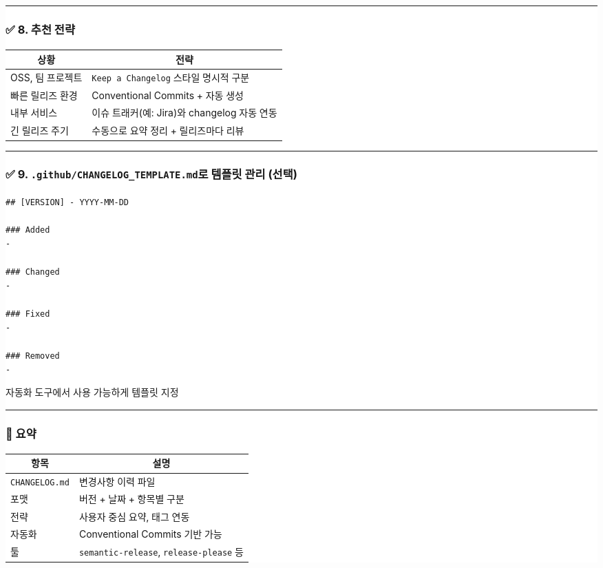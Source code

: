 ------

### ✅ 8. 추천 전략

| 상황             | 전략                                        |
| ---------------- | ------------------------------------------- |
| OSS, 팀 프로젝트 | `Keep a Changelog` 스타일 명시적 구분       |
| 빠른 릴리즈 환경 | Conventional Commits + 자동 생성            |
| 내부 서비스      | 이슈 트래커(예: Jira)와 changelog 자동 연동 |
| 긴 릴리즈 주기   | 수동으로 요약 정리 + 릴리즈마다 리뷰        |

------

### ✅ 9. `.github/CHANGELOG_TEMPLATE.md`로 템플릿 관리 (선택)

```
## [VERSION] - YYYY-MM-DD

### Added
-

### Changed
-

### Fixed
-

### Removed
-
```

자동화 도구에서 사용 가능하게 템플릿 지정

------

### 🧠 요약

| 항목           | 설명                                    |
| -------------- | --------------------------------------- |
| `CHANGELOG.md` | 변경사항 이력 파일                      |
| 포맷           | 버전 + 날짜 + 항목별 구분               |
| 전략           | 사용자 중심 요약, 태그 연동             |
| 자동화         | Conventional Commits 기반 가능          |
| 툴             | `semantic-release`, `release-please` 등 |